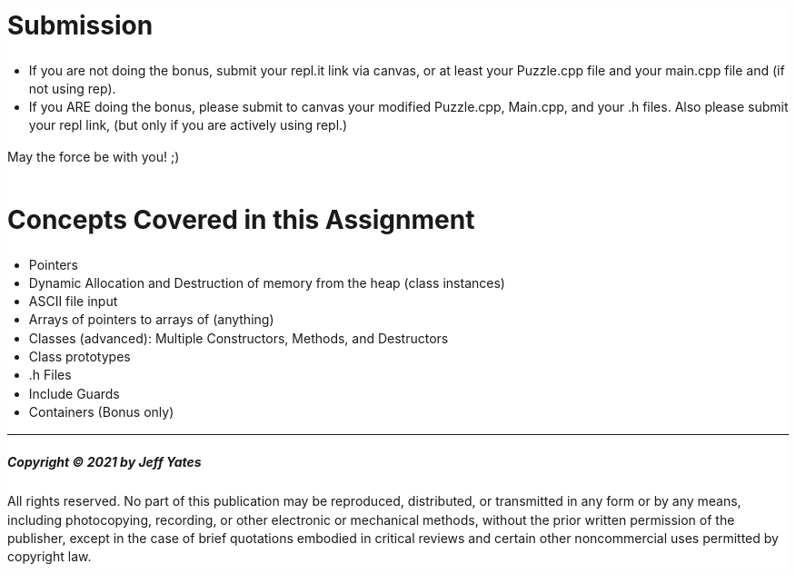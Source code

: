 
# Submission

- If you are not doing the bonus, submit your repl.it link via canvas, or at least your Puzzle.cpp file and your main.cpp file and (if not using rep).
- If you ARE doing the bonus, please submit to canvas your modified Puzzle.cpp, Main.cpp, and your .h files.  Also please submit your repl link, (but only if you are actively using repl.)

May the force be with you! ;)

 

 

# Concepts Covered in this Assignment

- Pointers
- Dynamic Allocation and Destruction of memory from the heap (class instances)
- ASCII file input
- Arrays of pointers to arrays of (anything)
- Classes (advanced): Multiple Constructors, Methods, and Destructors
- Class prototypes
- .h Files
- Include Guards
- Containers (Bonus only)
-----
##### Copyright © 2021 by Jeff Yates
All rights reserved. No part of this publication may be reproduced, distributed, or transmitted in any form or by any means, including photocopying, recording, or other electronic or mechanical methods, without the prior written permission of the publisher, except in the case of brief quotations embodied in critical reviews and certain other noncommercial uses permitted by copyright law.

